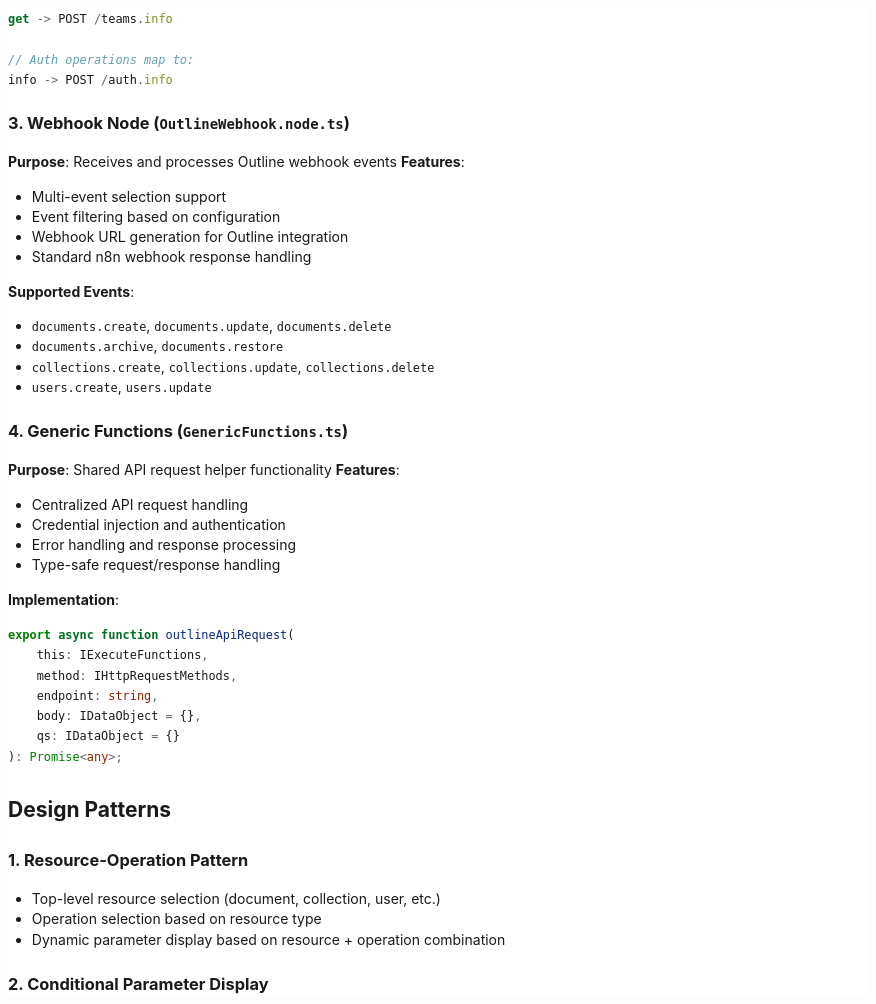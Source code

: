 ```typescript
get -> POST /teams.info

// Auth operations map to:
info -> POST /auth.info
```

### 3. Webhook Node (`OutlineWebhook.node.ts`)

**Purpose**: Receives and processes Outline webhook events
**Features**:

- Multi-event selection support
- Event filtering based on configuration
- Webhook URL generation for Outline integration
- Standard n8n webhook response handling

**Supported Events**:

- `documents.create`, `documents.update`, `documents.delete`
- `documents.archive`, `documents.restore`
- `collections.create`, `collections.update`, `collections.delete`
- `users.create`, `users.update`

### 4. Generic Functions (`GenericFunctions.ts`)

**Purpose**: Shared API request helper functionality
**Features**:

- Centralized API request handling
- Credential injection and authentication
- Error handling and response processing
- Type-safe request/response handling

**Implementation**:

```typescript
export async function outlineApiRequest(
	this: IExecuteFunctions,
	method: IHttpRequestMethods,
	endpoint: string,
	body: IDataObject = {},
	qs: IDataObject = {}
): Promise<any>;
```

## Design Patterns

### 1. Resource-Operation Pattern

- Top-level resource selection (document, collection, user, etc.)
- Operation selection based on resource type
- Dynamic parameter display based on resource + operation combination

### 2. Conditional Parameter Display
